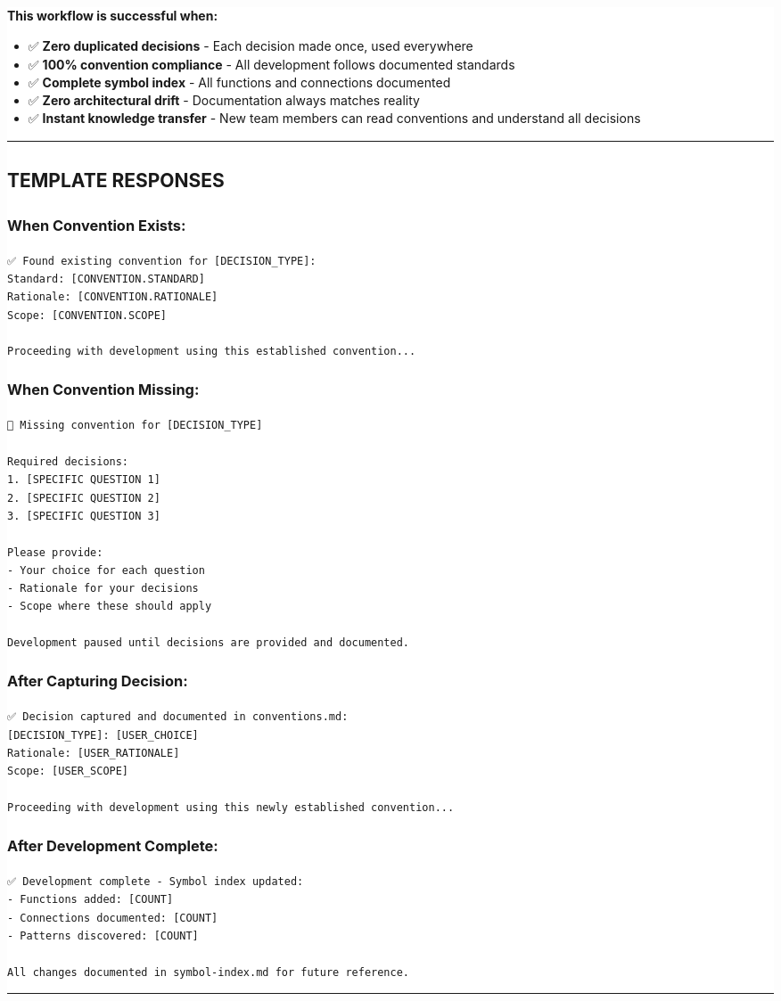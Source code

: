 **This workflow is successful when:**

- ✅ **Zero duplicated decisions** - Each decision made once, used everywhere
- ✅ **100% convention compliance** - All development follows documented standards
- ✅ **Complete symbol index** - All functions and connections documented
- ✅ **Zero architectural drift** - Documentation always matches reality
- ✅ **Instant knowledge transfer** - New team members can read conventions and understand all decisions

---

## TEMPLATE RESPONSES

### **When Convention Exists:**
```
✅ Found existing convention for [DECISION_TYPE]:
Standard: [CONVENTION.STANDARD]
Rationale: [CONVENTION.RATIONALE] 
Scope: [CONVENTION.SCOPE]

Proceeding with development using this established convention...
```

### **When Convention Missing:**
```
🛑 Missing convention for [DECISION_TYPE]

Required decisions:
1. [SPECIFIC QUESTION 1]
2. [SPECIFIC QUESTION 2] 
3. [SPECIFIC QUESTION 3]

Please provide:
- Your choice for each question
- Rationale for your decisions
- Scope where these should apply

Development paused until decisions are provided and documented.
```

### **After Capturing Decision:**
```
✅ Decision captured and documented in conventions.md:
[DECISION_TYPE]: [USER_CHOICE]
Rationale: [USER_RATIONALE]
Scope: [USER_SCOPE]

Proceeding with development using this newly established convention...
```

### **After Development Complete:**
```
✅ Development complete - Symbol index updated:
- Functions added: [COUNT]
- Connections documented: [COUNT]  
- Patterns discovered: [COUNT]

All changes documented in symbol-index.md for future reference.
```

---